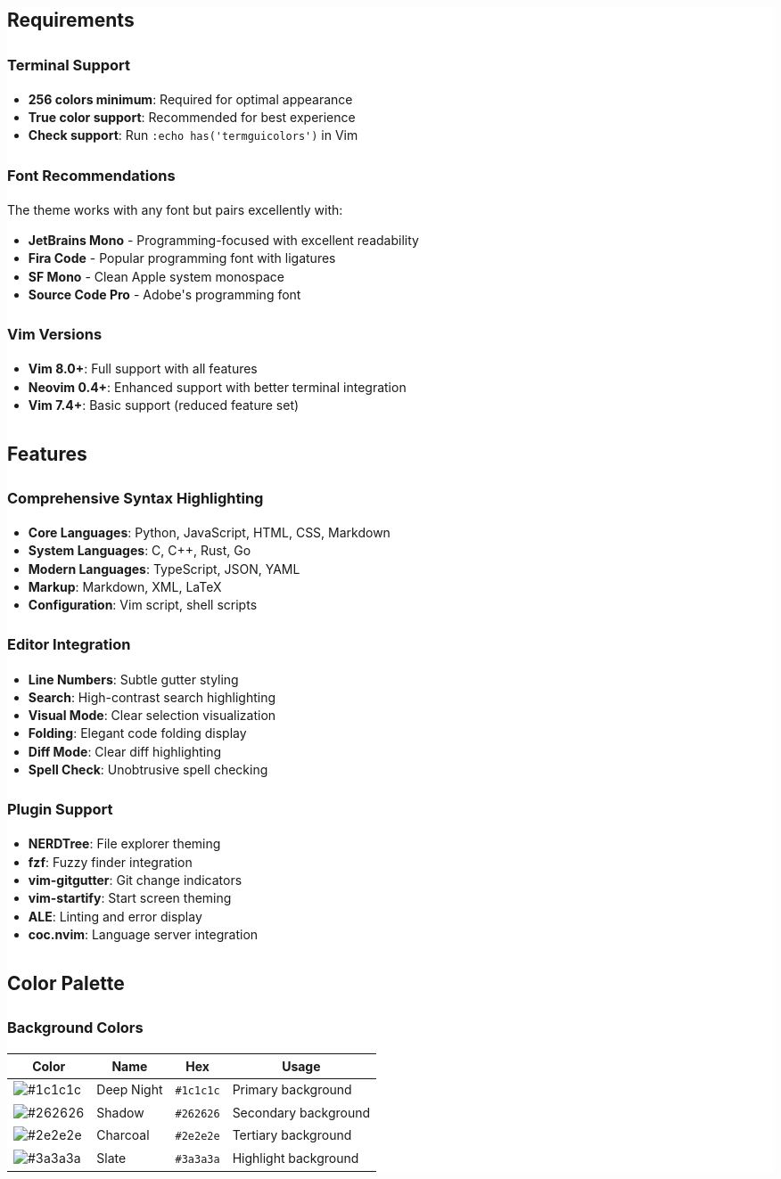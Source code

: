 ## Requirements

### Terminal Support
- **256 colors minimum**: Required for optimal appearance
- **True color support**: Recommended for best experience
- **Check support**: Run `:echo has('termguicolors')` in Vim

### Font Recommendations
The theme works with any font but pairs excellently with:
- **JetBrains Mono** - Programming-focused with excellent readability
- **Fira Code** - Popular programming font with ligatures
- **SF Mono** - Clean Apple system monospace
- **Source Code Pro** - Adobe's programming font

### Vim Versions
- **Vim 8.0+**: Full support with all features
- **Neovim 0.4+**: Enhanced support with better terminal integration
- **Vim 7.4+**: Basic support (reduced feature set)

## Features

### Comprehensive Syntax Highlighting
- **Core Languages**: Python, JavaScript, HTML, CSS, Markdown
- **System Languages**: C, C++, Rust, Go
- **Modern Languages**: TypeScript, JSON, YAML
- **Markup**: Markdown, XML, LaTeX
- **Configuration**: Vim script, shell scripts

### Editor Integration
- **Line Numbers**: Subtle gutter styling
- **Search**: High-contrast search highlighting
- **Visual Mode**: Clear selection visualization
- **Folding**: Elegant code folding display
- **Diff Mode**: Clear diff highlighting
- **Spell Check**: Unobtrusive spell checking

### Plugin Support
- **NERDTree**: File explorer theming
- **fzf**: Fuzzy finder integration
- **vim-gitgutter**: Git change indicators
- **vim-startify**: Start screen theming
- **ALE**: Linting and error display
- **coc.nvim**: Language server integration

## Color Palette

### Background Colors
| Color | Name | Hex | Usage |
|-------|------|-----|-------|
| ![#1c1c1c](https://via.placeholder.com/12/1c1c1c/000000?text=+) | Deep Night | `#1c1c1c` | Primary background |
| ![#262626](https://via.placeholder.com/12/262626/000000?text=+) | Shadow | `#262626` | Secondary background |
| ![#2e2e2e](https://via.placeholder.com/12/2e2e2e/000000?text=+) | Charcoal | `#2e2e2e` | Tertiary background |
| ![#3a3a3a](https://via.placeholder.com/12/3a3a3a/000000?text=+) | Slate | `#3a3a3a` | Highlight background |
